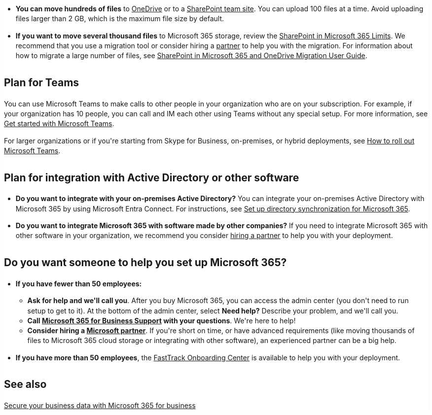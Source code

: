 - **You can move hundreds of files** to [OneDrive](https://support.microsoft.com/office/45114744-6D42-45CD-8975-F9617819BDEB) or to a [SharePoint team site](https://support.microsoft.com/office/da549fb1-1fcb-4167-87d0-4693e93cb7a0#__toc384119242). You can upload 100 files at a time. Avoid uploading files larger than 2 GB, which is the maximum file size by default.
  
- **If you want to move several thousand files** to Microsoft 365 storage, review the [SharePoint in Microsoft 365 Limits](/office365/servicedescriptions/sharepoint-online-service-description/sharepoint-online-limits). We recommend that you use a migration tool or consider hiring a [partner](https://go.microsoft.com/fwlink/?linkid=391089) to help you with the migration. For information about how to migrate a large number of files, see [SharePoint in Microsoft 365 and OneDrive Migration User Guide](/sharepointmigration/upload-on-premises-content-to-sharepoint-online-using-powershell-cmdlets).
  
## Plan for Teams

You can use Microsoft Teams to make calls to other people in your organization who are on your subscription. For example, if your organization has 10 people, you can call and IM each other using Teams without any special setup. For more information, see [Get started with Microsoft Teams](/MicrosoftTeams/get-started-with-teams-quick-start).

For larger organizations or if you're starting from Skype for Business, on-premises, or hybrid deployments, see [How to roll out Microsoft Teams](/MicrosoftTeams/how-to-roll-out-teams).
  
## Plan for integration with Active Directory or other software

- **Do you want to integrate with your on-premises Active Directory?** You can integrate your on-premises Active Directory with Microsoft 365 by using Microsoft Entra Connect. For instructions, see [Set up directory synchronization for Microsoft 365](../../enterprise/set-up-directory-synchronization.md).
  
- **Do you want to integrate Microsoft 365 with software made by other companies?** If you need to integrate Microsoft 365 with other software in your organization, we recommend you consider [hiring a partner](https://go.microsoft.com/fwlink/?linkid=391089) to help you with your deployment.
  
## Do you want someone to help you set up Microsoft 365?

- **If you have fewer than 50 employees:**

  - **Ask for help and we'll call you**. After you buy Microsoft 365, you can access the admin center (you don't need to run setup to get to it). At the bottom of the admin center, select **Need help?** Describe your problem, and we'll call you.
  - **Call [Microsoft 365 for Business Support](../../business-video/get-help-support.md) with your questions**. We're here to help!
  - **Consider hiring a [Microsoft partner](https://go.microsoft.com/fwlink/?linkid=391089)**. If you're short on time, or have advanced requirements (like moving thousands of files to Microsoft 365 cloud storage or integrating with other software), an experienced partner can be a big help.

- **If you have more than 50 employees**, the [FastTrack Onboarding Center](https://go.microsoft.com/fwlink/?LinkId=517115) is available to help you with your deployment.

## See also

[Secure your business data with Microsoft 365 for business](../../business-premium/secure-your-business-data.md)
